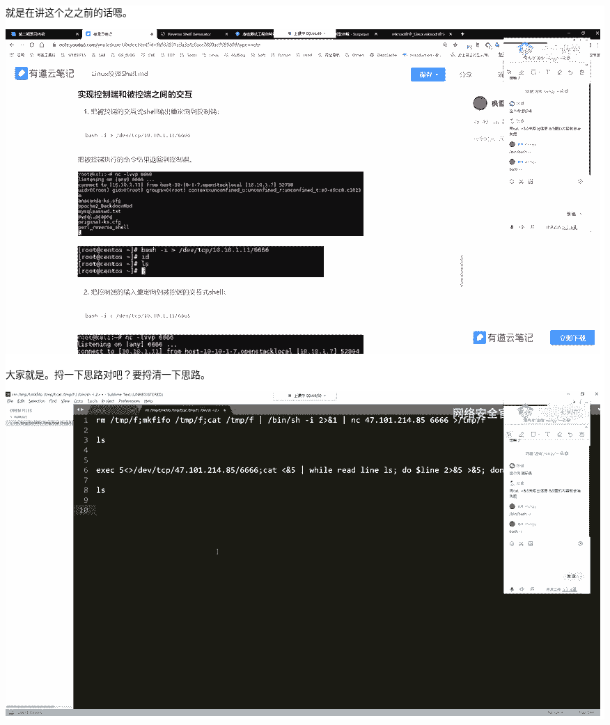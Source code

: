 就是在讲这个之之前的话嗯。

![](img/619f1753ab85bd18403ae5ffb41154d1_148.png)

大家就是。捋一下思路对吧？要捋清一下思路。

![](img/619f1753ab85bd18403ae5ffb41154d1_150.png)
